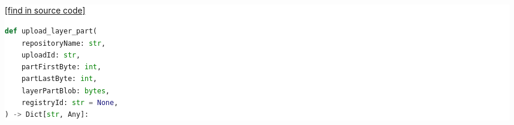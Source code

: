 [[find in source code]](https://github.com/vemel/mypy_boto3/blob/master/mypy_boto3_output/mypy_boto3/ecr/client.py#L249)

```python
def upload_layer_part(
    repositoryName: str,
    uploadId: str,
    partFirstByte: int,
    partLastByte: int,
    layerPartBlob: bytes,
    registryId: str = None,
) -> Dict[str, Any]:
```
